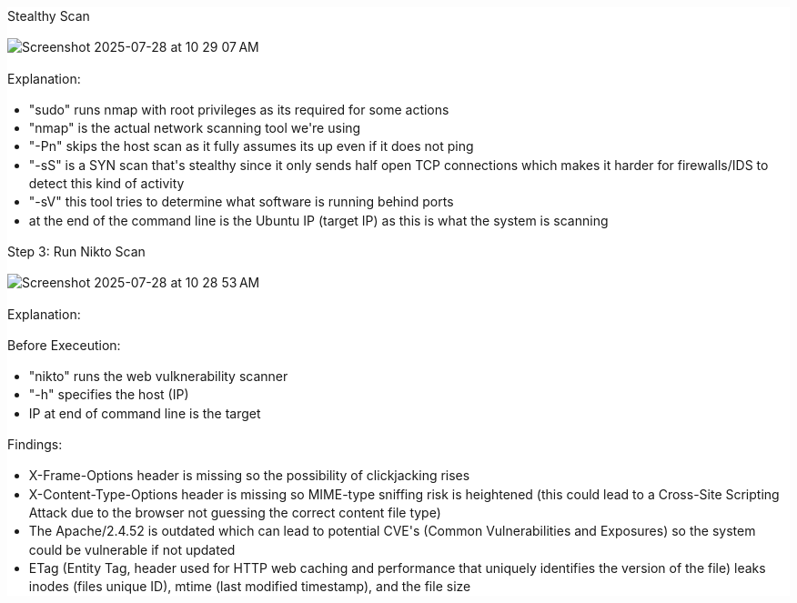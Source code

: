 Stealthy Scan

<img width="1470" height="956" alt="Screenshot 2025-07-28 at 10 29 07 AM" src="https://github.com/user-attachments/assets/4b0f1799-a93b-440c-9c03-9d011f875e38" />

Explanation: 
- "sudo" runs nmap with root privileges as its required for some actions
- "nmap" is the actual network scanning tool we're using
- "-Pn" skips the host scan as it fully assumes its up even if it does not ping
- "-sS" is a SYN scan that's stealthy since it only sends half open TCP connections which makes it harder for firewalls/IDS to detect this kind of activity
- "-sV" this tool tries to determine what software is running behind ports
- at the end of the command line is the Ubuntu IP (target IP) as this is what the system is scanning

Step 3: Run Nikto Scan

<img width="1470" height="956" alt="Screenshot 2025-07-28 at 10 28 53 AM" src="https://github.com/user-attachments/assets/cfd7320c-2357-4d60-9317-4beb91a722c6" />

Explanation: 
  
Before Execeution:
  - "nikto" runs the web vulknerability scanner
  - "-h" specifies the host (IP)
  - IP at end of command line is the target

Findings:
  - X-Frame-Options header is missing so the possibility of clickjacking rises
  - X-Content-Type-Options header is missing so MIME-type sniffing risk is heightened (this could lead to a Cross-Site Scripting Attack due to the browser not guessing the correct content file type)
  - The Apache/2.4.52 is outdated which can lead to potential CVE's (Common Vulnerabilities and Exposures) so the system could be vulnerable if not updated
  - ETag (Entity Tag, header used for HTTP web caching and performance that uniquely identifies the version of the file) leaks inodes (files unique ID), mtime (last modified timestamp), and the file size







